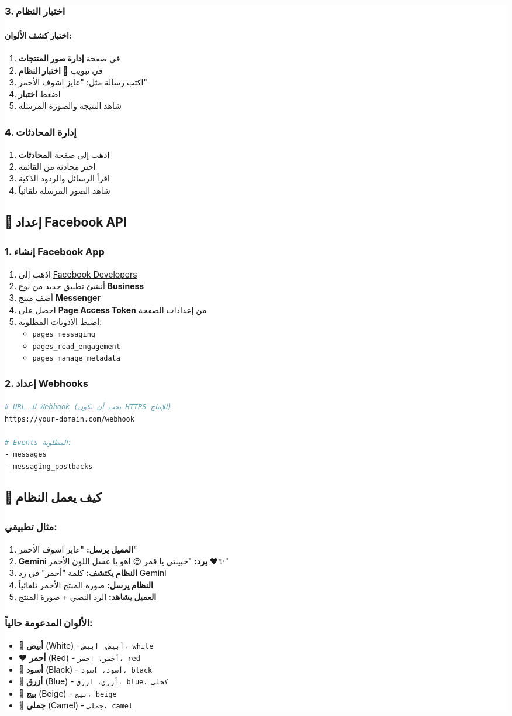 ### 3. اختبار النظام

#### **اختبار كشف الألوان:**
1. في صفحة **إدارة صور المنتجات**
2. في تبويب **🧪 اختبار النظام**
3. اكتب رسالة مثل: "عايز اشوف الأحمر"
4. اضغط **اختبار**
5. شاهد النتيجة والصورة المرسلة

### 4. إدارة المحادثات
1. اذهب إلى صفحة **المحادثات**
2. اختر محادثة من القائمة
3. اقرأ الرسائل والردود الذكية
4. شاهد الصور المرسلة تلقائياً

## 🔧 إعداد Facebook API

### 1. إنشاء Facebook App
1. اذهب إلى [Facebook Developers](https://developers.facebook.com/)
2. أنشئ تطبيق جديد من نوع **Business**
3. أضف منتج **Messenger**
4. احصل على **Page Access Token** من إعدادات الصفحة
5. اضبط الأذونات المطلوبة:
   - `pages_messaging`
   - `pages_read_engagement`
   - `pages_manage_metadata`

### 2. إعداد Webhooks
```bash
# URL للـ Webhook (يجب أن يكون HTTPS للإنتاج)
https://your-domain.com/webhook

# Events المطلوبة:
- messages
- messaging_postbacks
```

## 🎨 كيف يعمل النظام

### مثال تطبيقي:
1. **العميل يرسل:** "عايز اشوف الأحمر"
2. **Gemini يرد:** "حبيبتي يا قمر 😍 اهو يا عسل اللون الأحمر ❤️✨"
3. **النظام يكتشف:** كلمة "أحمر" في رد Gemini
4. **النظام يرسل:** صورة المنتج الأحمر تلقائياً
5. **العميل يشاهد:** الرد النصي + صورة المنتج

### الألوان المدعومة حالياً:
- 🤍 **أبيض** (White) - `أبيض، ابيض، white`
- ❤️ **أحمر** (Red) - `أحمر، احمر، red`
- 🖤 **أسود** (Black) - `أسود، اسود، black`
- 💙 **أزرق** (Blue) - `أزرق، ازرق، blue، كحلي`
- 🤎 **بيج** (Beige) - `بيج، beige`
- 🐪 **جملي** (Camel) - `جملي، camel`

